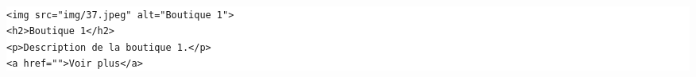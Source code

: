     <img src="img/37.jpeg" alt="Boutique 1">
    <h2>Boutique 1</h2>
    <p>Description de la boutique 1.</p>
    <a href="">Voir plus</a>
</div>
</div> <div class="boutique-item">